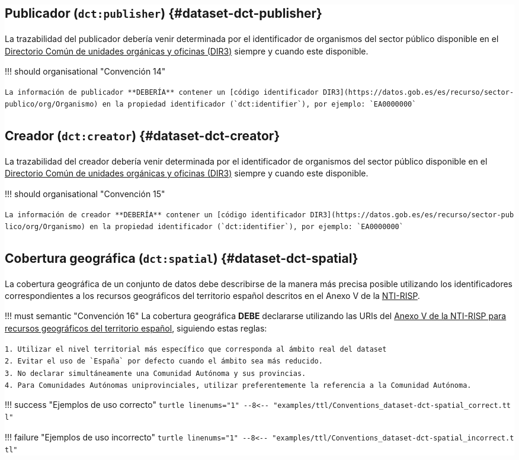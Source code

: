 ## Publicador (`dct:publisher`) {#dataset-dct-publisher}
La trazabilidad del publicador debería venir determinada por el identificador de organismos del sector público disponible en el [Directorio Común de unidades orgánicas y oficinas (DIR3)](https://datos.gob.es/es/catalogo/e05188501-directorio-comun-de-unidades-organicas-y-oficinas-dir3) siempre y cuando este disponible.

!!! should organisational "Convención 14" 

    La información de publicador **DEBERÍA** contener un [código identificador DIR3](https://datos.gob.es/es/recurso/sector-publico/org/Organismo) en la propiedad identificador (`dct:identifier`), por ejemplo: `EA0000000`


## Creador (`dct:creator`) {#dataset-dct-creator}
La trazabilidad del creador debería venir determinada por el identificador de organismos del sector público disponible en el [Directorio Común de unidades orgánicas y oficinas (DIR3)](https://datos.gob.es/es/catalogo/e05188501-directorio-comun-de-unidades-organicas-y-oficinas-dir3) siempre y cuando este disponible.

!!! should organisational "Convención 15" 

    La información de creador **DEBERÍA** contener un [código identificador DIR3](https://datos.gob.es/es/recurso/sector-publico/org/Organismo) en la propiedad identificador (`dct:identifier`), por ejemplo: `EA0000000`


## Cobertura geográfica (`dct:spatial`) {#dataset-dct-spatial}

La cobertura geográfica de un conjunto de datos debe describirse de la manera más precisa posible utilizando los identificadores correspondientes a los recursos geográficos del territorio español descritos en el Anexo V de la [NTI-RISP](https://www.boe.es/eli/es/res/2013/02/19/(4)).

!!! must semantic "Convención 16"
    La cobertura geográfica **DEBE** declararse utilizando las URIs del [Anexo V de la NTI-RISP para recursos geográficos del territorio español](https://datos.gob.es/es/recurso/sector-publico/territorio), siguiendo estas reglas:
    
    1. Utilizar el nivel territorial más específico que corresponda al ámbito real del dataset
    2. Evitar el uso de `España` por defecto cuando el ámbito sea más reducido.
    3. No declarar simultáneamente una Comunidad Autónoma y sus provincias.
    4. Para Comunidades Autónomas uniprovinciales, utilizar preferentemente la referencia a la Comunidad Autónoma.


!!! success "Ejemplos de uso correcto"
    ```turtle linenums="1"
    --8<-- "examples/ttl/Conventions_dataset-dct-spatial_correct.ttl"
    ```

!!! failure "Ejemplos de uso incorrecto"
    ```turtle linenums="1"
    --8<-- "examples/ttl/Conventions_dataset-dct-spatial_incorrect.ttl"
    ```
